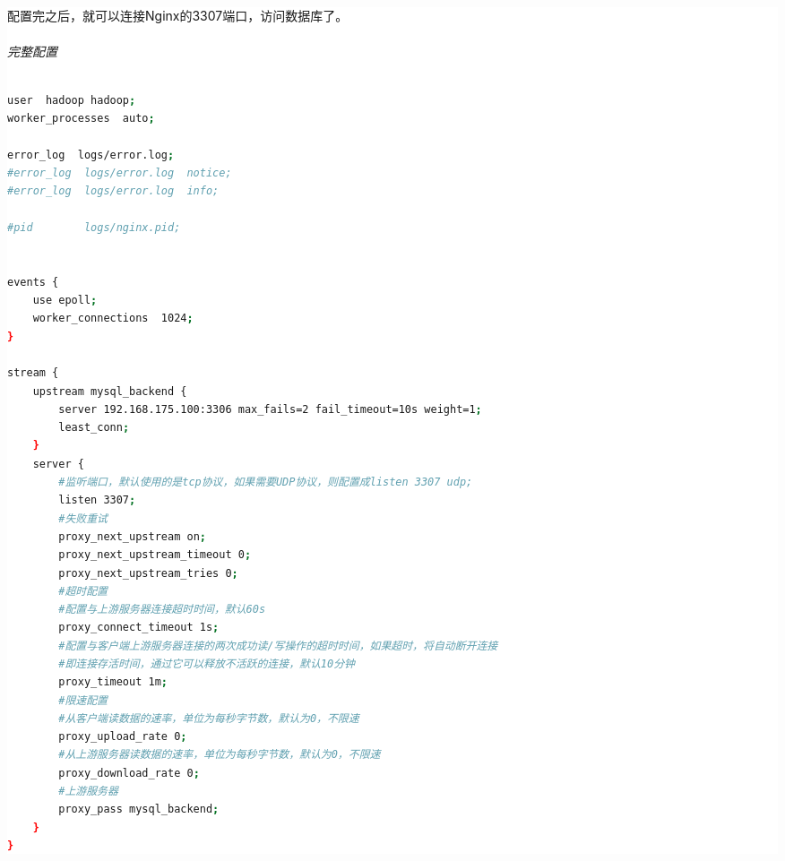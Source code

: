 

配置完之后，就可以连接Nginx的3307端口，访问数据库了。



###### 完整配置

```bash
user  hadoop hadoop;
worker_processes  auto;
 
error_log  logs/error.log;
#error_log  logs/error.log  notice;
#error_log  logs/error.log  info;
 
#pid        logs/nginx.pid;
 
 
events {
	use epoll;
    worker_connections  1024;
}
 
stream {
	upstream mysql_backend {
		server 192.168.175.100:3306 max_fails=2 fail_timeout=10s weight=1;
		least_conn;
	}
	server {
		#监听端口，默认使用的是tcp协议，如果需要UDP协议，则配置成listen 3307 udp;
		listen 3307;
		#失败重试
		proxy_next_upstream on;
		proxy_next_upstream_timeout 0;
		proxy_next_upstream_tries 0;
		#超时配置
		#配置与上游服务器连接超时时间，默认60s
		proxy_connect_timeout 1s;
		#配置与客户端上游服务器连接的两次成功读/写操作的超时时间，如果超时，将自动断开连接
		#即连接存活时间，通过它可以释放不活跃的连接，默认10分钟
		proxy_timeout 1m;
		#限速配置
		#从客户端读数据的速率，单位为每秒字节数，默认为0，不限速
		proxy_upload_rate 0;
		#从上游服务器读数据的速率，单位为每秒字节数，默认为0，不限速
		proxy_download_rate 0;
		#上游服务器
		proxy_pass mysql_backend;
	}
}

```
